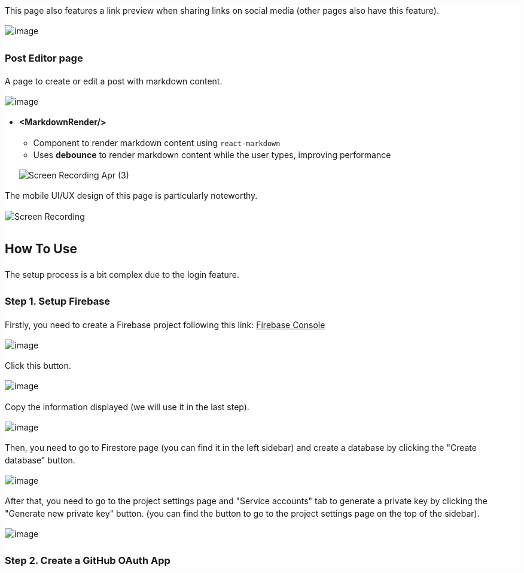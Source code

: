This page also features a link preview when sharing links on social media (other pages also have this feature).

<img width="519" alt="image" src="https://github.com/dada878/dcard-homework/assets/37009584/92d12fdb-5683-4444-8240-b703722e7017">

### Post Editor page

A page to create or edit a post with markdown content.

<img width="983" alt="image" src="https://github.com/dada878/dcard-homework/assets/37009584/f5c354d4-933f-43a2-95fb-0d61eaa52aa8">

- **\<MarkdownRender/\>**

  - Component to render markdown content using `react-markdown`
  - Uses **debounce** to render markdown content while the user types, improving performance

  ![Screen Recording Apr (3)](https://github.com/dada878/dcard-homework/assets/37009584/d851d16f-3800-4b6b-9e18-9db01e0948ad)

The mobile UI/UX design of this page is particularly noteworthy.

![Screen Recording](https://github.com/dada878/dcard-homework/assets/37009584/2691b2d9-6cf5-4d0d-9d00-5aee124bff16)

## How To Use

The setup process is a bit complex due to the login feature.

### Step 1. Setup Firebase

Firstly, you need to create a Firebase project following this link: [Firebase Console](https://console.firebase.google.com/u/0/)

<img width="1065" alt="image" src="https://github.com/dada878/dcard-homework/assets/37009584/ec5ec638-1c6a-4de8-8cd8-7788f2bec82e">

Click this button.

<img width="843" alt="image" src="https://github.com/dada878/dcard-homework/assets/37009584/8c30642b-b3f1-42b2-8bfe-cb47c579e241">

Copy the information displayed (we will use it in the last step).

<img width="706" alt="image" src="https://github.com/dada878/dcard-homework/assets/37009584/755d7666-8981-49c8-8268-67fb2f4d9252">

Then, you need to go to Firestore page (you can find it in the left sidebar) and create a database by clicking the "Create database" button.

<img width="1050" alt="image" src="https://github.com/dada878/dcard-homework/assets/37009584/691b20df-c053-40a1-bb87-cd898548e538">

After that, you need to go to the project settings page and "Service accounts" tab to generate a private key by clicking the "Generate new private key" button. (you can find the button to go to the project settings page on the top of the sidebar).

<img width="781" alt="image" src="https://github.com/dada878/dcard-homework/assets/37009584/1eef7484-0165-4c1f-b7b4-f096aecc827a">

### Step 2. Create a GitHub OAuth App
